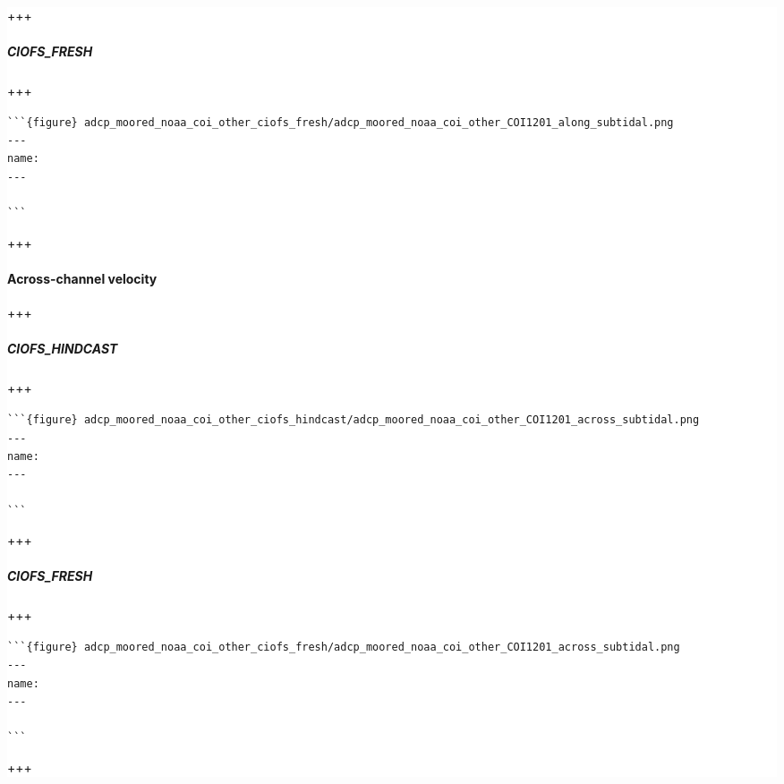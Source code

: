 
+++

##### CIOFS_FRESH


+++



````{div} full-width                
```{figure} adcp_moored_noaa_coi_other_ciofs_fresh/adcp_moored_noaa_coi_other_COI1201_along_subtidal.png
---
name: 
---

```
````


+++

#### Across-channel velocity


+++

##### CIOFS_HINDCAST


+++



````{div} full-width                
```{figure} adcp_moored_noaa_coi_other_ciofs_hindcast/adcp_moored_noaa_coi_other_COI1201_across_subtidal.png
---
name: 
---

```
````


+++

##### CIOFS_FRESH


+++



````{div} full-width                
```{figure} adcp_moored_noaa_coi_other_ciofs_fresh/adcp_moored_noaa_coi_other_COI1201_across_subtidal.png
---
name: 
---

```
````


+++
